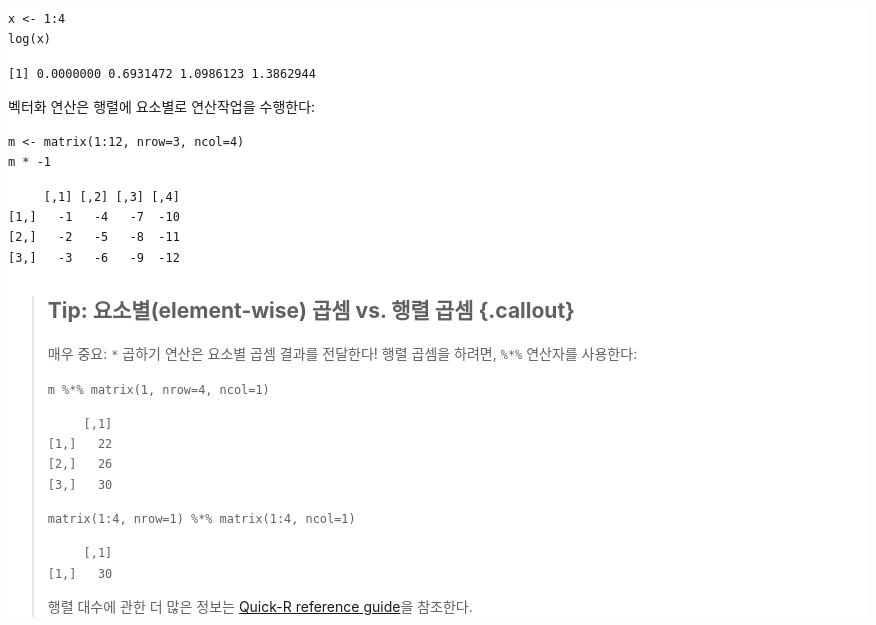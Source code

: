 ~~~{.r}
x <- 1:4
log(x)
~~~



~~~{.output}
[1] 0.0000000 0.6931472 1.0986123 1.3862944

~~~

벡터화 연산은 행렬에 요소별로 연산작업을 수행한다:


~~~{.r}
m <- matrix(1:12, nrow=3, ncol=4)
m * -1  
~~~



~~~{.output}
     [,1] [,2] [,3] [,4]
[1,]   -1   -4   -7  -10
[2,]   -2   -5   -8  -11
[3,]   -3   -6   -9  -12

~~~
 

> ## Tip: 요소별(element-wise) 곱셈 vs. 행렬 곱셈 {.callout}
>
> 매우 중요: `*` 곱하기 연산은 요소별 곱셈 결과를 전달한다!
> 행렬 곱셈을 하려면, `%*%` 연산자를 사용한다:
> 
> 
> ~~~{.r}
> m %*% matrix(1, nrow=4, ncol=1)
> ~~~
> 
> 
> 
> ~~~{.output}
>      [,1]
> [1,]   22
> [2,]   26
> [3,]   30
> 
> ~~~
> 
> 
> 
> ~~~{.r}
> matrix(1:4, nrow=1) %*% matrix(1:4, ncol=1)
> ~~~
> 
> 
> 
> ~~~{.output}
>      [,1]
> [1,]   30
> 
> ~~~
>
> 행렬 대수에 관한 더 많은 정보는 [Quick-R reference
> guide](http://www.statmethods.net/advstats/matrix.html)을 참조한다.
